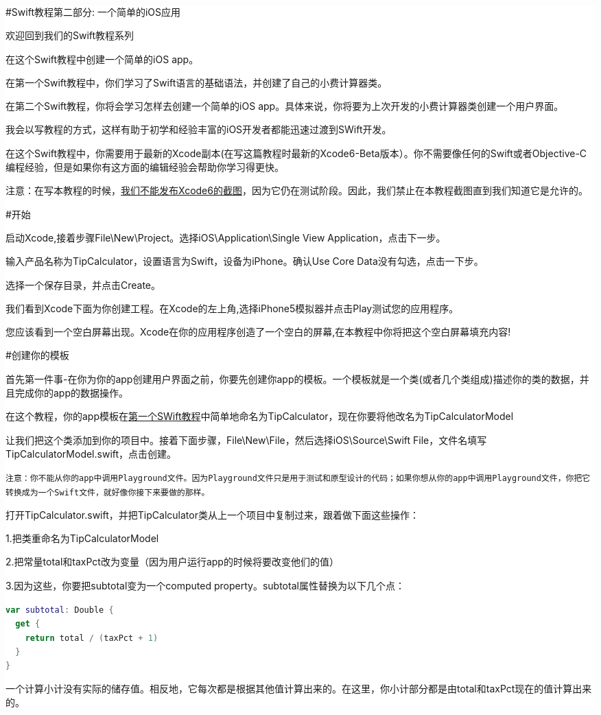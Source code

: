 #Swift教程第二部分: 一个简单的iOS应用

欢迎回到我们的Swift教程系列

在这个Swift教程中创建一个简单的iOS app。

在第一个Swift教程中，你们学习了Swift语言的基础语法，并创建了自己的小费计算器类。

在第二个Swift教程，你将会学习怎样去创建一个简单的iOS app。具体来说，你将要为上次开发的小费计算器类创建一个用户界面。

我会以写教程的方式，这样有助于初学和经验丰富的iOS开发者都能迅速过渡到SWift开发。

在这个Swift教程中，你需要用于最新的Xcode副本(在写这篇教程时最新的Xcode6-Beta版本）。你不需要像任何的Swift或者Objective-C编程经验，但是如果你有这方面的编辑经验会帮助你学习得更快。


注意：在写本教程的时候，[我们不能发布Xcode6的截图](http://www.raywenderlich.com/74138/swift-language-faq)，因为它仍在测试阶段。因此，我们禁止在本教程截图直到我们知道它是允许的。


#开始

启动Xcode,接着步骤File\New\Project。选择iOS\Application\Single View Application，点击下一步。

输入产品名称为TipCalculator，设置语言为Swift，设备为iPhone。确认Use Core Data没有勾选，点击一下步。

选择一个保存目录，并点击Create。

我们看到Xcode下面为你创建工程。在Xcode的左上角,选择iPhone5模拟器并点击Play测试您的应用程序。

您应该看到一个空白屏幕出现。Xcode在你的应用程序创造了一个空白的屏幕,在本教程中你将把这个空白屏幕填充内容!

#创建你的模板

首先第一件事-在你为你的app创建用户界面之前，你要先创建你app的模板。一个模板就是一个类(或者几个类组成)描述你的类的数据，并且完成你的app的数据操作。

在这个教程，你的app模板在[第一个SWift教程](http://www.raywenderlich.com/74438/swift-tutorial-a-quick-start)中简单地命名为TipCalculator，现在你要将他改名为TipCalculatorModel

让我们把这个类添加到你的项目中。接着下面步骤，File\New\File，然后选择iOS\Source\Swift File，文件名填写TipCalculatorModel.swift，点击创建。

```
注意：你不能从你的app中调用Playground文件。因为Playground文件只是用于测试和原型设计的代码；如果你想从你的app中调用Playground文件，你把它转换成为一个Swift文件，就好像你接下来要做的那样。
```

打开TipCalculator.swift，并把TipCalculator类从上一个项目中复制过来，跟着做下面这些操作：

1.把类重命名为TipCalculatorModel

2.把常量total和taxPct改为变量（因为用户运行app的时候将要改变他们的值）

3.因为这些，你要把subtotal变为一个computed property。subtotal属性替换为以下几个点：

```Swift
var subtotal: Double {
  get {
    return total / (taxPct + 1)
  }
}
```

一个计算小计没有实际的储存值。相反地，它每次都是根据其他值计算出来的。在这里，你小计部分都是由total和taxPct现在的值计算出来的。
